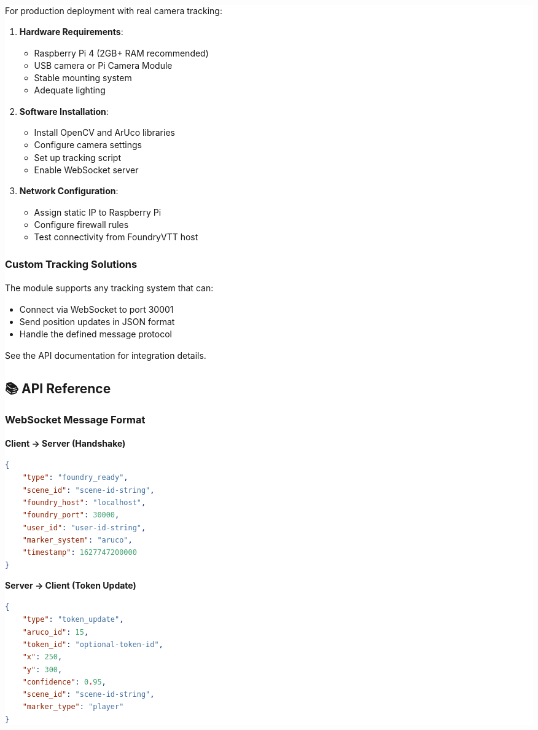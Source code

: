 For production deployment with real camera tracking:

1. **Hardware Requirements**:
   - Raspberry Pi 4 (2GB+ RAM recommended)
   - USB camera or Pi Camera Module
   - Stable mounting system
   - Adequate lighting

2. **Software Installation**:
   - Install OpenCV and ArUco libraries
   - Configure camera settings
   - Set up tracking script
   - Enable WebSocket server

3. **Network Configuration**:
   - Assign static IP to Raspberry Pi
   - Configure firewall rules
   - Test connectivity from FoundryVTT host

### Custom Tracking Solutions

The module supports any tracking system that can:
- Connect via WebSocket to port 30001
- Send position updates in JSON format
- Handle the defined message protocol

See the API documentation for integration details.

## 📚 API Reference

### WebSocket Message Format

**Client → Server (Handshake)**
```json
{
    "type": "foundry_ready",
    "scene_id": "scene-id-string",
    "foundry_host": "localhost",
    "foundry_port": 30000,
    "user_id": "user-id-string",
    "marker_system": "aruco",
    "timestamp": 1627747200000
}
```

**Server → Client (Token Update)**
```json
{
    "type": "token_update",
    "aruco_id": 15,
    "token_id": "optional-token-id",
    "x": 250,
    "y": 300,
    "confidence": 0.95,
    "scene_id": "scene-id-string",
    "marker_type": "player"
}
```
